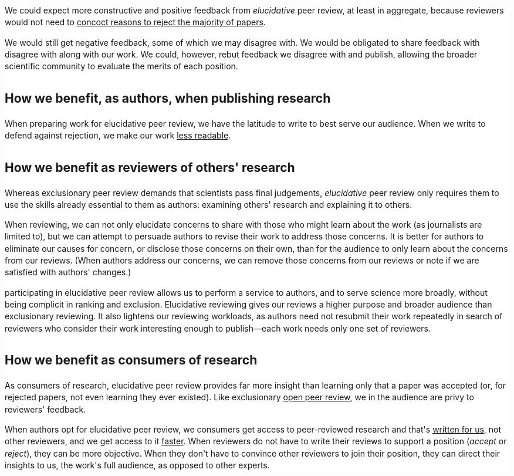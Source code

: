 We could expect more constructive and positive feedback from *elucidative* peer review, at least in aggregate, because reviewers would not need to [concoct reasons to reject the majority of papers](./The-Harms-of-Exclusionary-Peer-Reivew.md/#negative-feedback).

We would still get negative feedback, some of which we may disagree with. We would be obligated to share feedback with disagree with along with our work. We could, however, rebut feedback we disagree with and publish, allowing the broader scientific community to evaluate the merits of each position.








## How we benefit, as authors, when publishing research



<a id="research-audience"></a>When preparing work for elucidative peer review, we have the latitude to write to best serve our audience. When we write to defend against rejection, we make our work [less readable](./The-Harms-of-Exclusionary-Peer-Reivew.md#audience).





## How we benefit as reviewers of others' research

Whereas exclusionary peer review demands that scientists pass final judgements, *elucidative* peer review only requires them to use the skills already essential to them as authors: examining others' research and explaining it to others.

When reviewing, we can not only elucidate concerns to share with those who might learn about the work (as journalists are limited to), but we can attempt to persuade authors to revise their work to address those concerns. It is better for authors to eliminate our causes for concern, or disclose those concerns on their own, than for the audience to only learn about the concerns from our reviews. (When authors address our concerns, we can remove those concerns from our reviews or note if we are satisfied with authors' changes.)

participating in elucidative peer review allows us to perform a service to authors, and to serve science more broadly, without being complicit in ranking and exclusion. Elucidative reviewing gives our reviews a higher purpose and broader audience than exclusionary reviewing. It also lightens our reviewing workloads, as authors need not resubmit their work repeatedly in search of reviewers who consider their work interesting enough to publish—each work needs only one set of reviewers.


## How we benefit as consumers of research

As consumers of research, elucidative peer review provides far more insight than learning only that a paper was accepted (or, for rejected papers, not even learning they ever existed). Like exclusionary [open peer review](FAQ.md#open-peer-review), we in the audience are privy to reviewers' feedback.

When authors opt for elucidative peer review, we consumers get access to peer-reviewed research and that's [written for us](#research-audience), not other reviewers, and we get access to it [faster](./Notes.md#faster). When reviewers do not have to write their reviews to support a position (*accept* or *reject*), they can be more objective. When they don't have to convince other reviewers to join their position, they can direct their insights to us, the work's full audience, as opposed to other experts.
